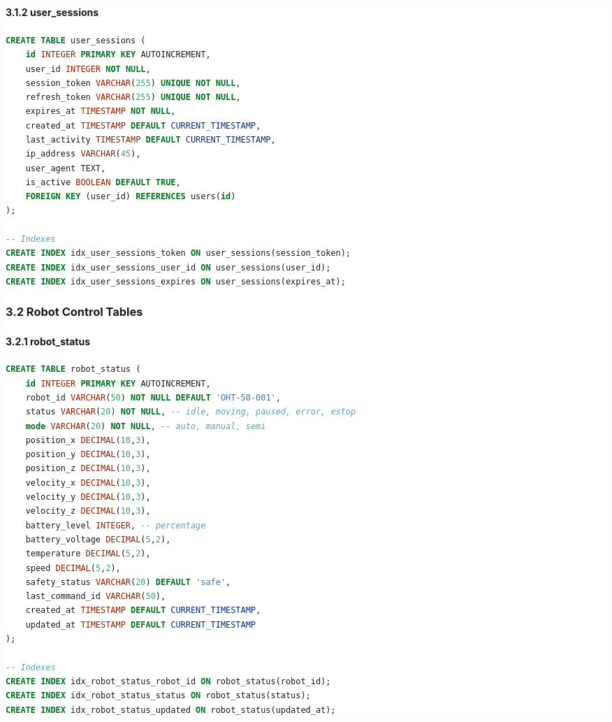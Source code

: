 ```sql
```

#### 3.1.2 user_sessions
```sql
CREATE TABLE user_sessions (
    id INTEGER PRIMARY KEY AUTOINCREMENT,
    user_id INTEGER NOT NULL,
    session_token VARCHAR(255) UNIQUE NOT NULL,
    refresh_token VARCHAR(255) UNIQUE NOT NULL,
    expires_at TIMESTAMP NOT NULL,
    created_at TIMESTAMP DEFAULT CURRENT_TIMESTAMP,
    last_activity TIMESTAMP DEFAULT CURRENT_TIMESTAMP,
    ip_address VARCHAR(45),
    user_agent TEXT,
    is_active BOOLEAN DEFAULT TRUE,
    FOREIGN KEY (user_id) REFERENCES users(id)
);

-- Indexes
CREATE INDEX idx_user_sessions_token ON user_sessions(session_token);
CREATE INDEX idx_user_sessions_user_id ON user_sessions(user_id);
CREATE INDEX idx_user_sessions_expires ON user_sessions(expires_at);
```

### 3.2 Robot Control Tables

#### 3.2.1 robot_status
```sql
CREATE TABLE robot_status (
    id INTEGER PRIMARY KEY AUTOINCREMENT,
    robot_id VARCHAR(50) NOT NULL DEFAULT 'OHT-50-001',
    status VARCHAR(20) NOT NULL, -- idle, moving, paused, error, estop
    mode VARCHAR(20) NOT NULL, -- auto, manual, semi
    position_x DECIMAL(10,3),
    position_y DECIMAL(10,3),
    position_z DECIMAL(10,3),
    velocity_x DECIMAL(10,3),
    velocity_y DECIMAL(10,3),
    velocity_z DECIMAL(10,3),
    battery_level INTEGER, -- percentage
    battery_voltage DECIMAL(5,2),
    temperature DECIMAL(5,2),
    speed DECIMAL(5,2),
    safety_status VARCHAR(20) DEFAULT 'safe',
    last_command_id VARCHAR(50),
    created_at TIMESTAMP DEFAULT CURRENT_TIMESTAMP,
    updated_at TIMESTAMP DEFAULT CURRENT_TIMESTAMP
);

-- Indexes
CREATE INDEX idx_robot_status_robot_id ON robot_status(robot_id);
CREATE INDEX idx_robot_status_status ON robot_status(status);
CREATE INDEX idx_robot_status_updated ON robot_status(updated_at);
```
